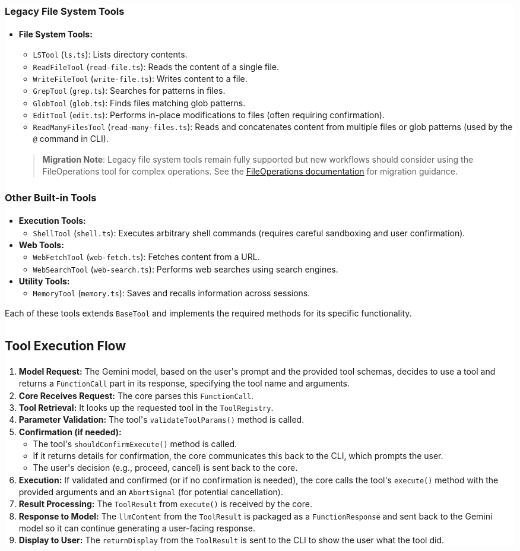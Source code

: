 ### Legacy File System Tools

- **File System Tools:**
  - `LSTool` (`ls.ts`): Lists directory contents.
  - `ReadFileTool` (`read-file.ts`): Reads the content of a single file.
  - `WriteFileTool` (`write-file.ts`): Writes content to a file.
  - `GrepTool` (`grep.ts`): Searches for patterns in files.
  - `GlobTool` (`glob.ts`): Finds files matching glob patterns.
  - `EditTool` (`edit.ts`): Performs in-place modifications to files (often requiring confirmation).
  - `ReadManyFilesTool` (`read-many-files.ts`): Reads and concatenates content from multiple files or glob patterns (used by the `@` command in CLI).

  > **Migration Note**: Legacy file system tools remain fully supported but new workflows should consider using the FileOperations tool for complex operations. See the [FileOperations documentation](../tools/file-operations.md) for migration guidance.

### Other Built-in Tools

- **Execution Tools:**
  - `ShellTool` (`shell.ts`): Executes arbitrary shell commands (requires careful sandboxing and user confirmation).
- **Web Tools:**
  - `WebFetchTool` (`web-fetch.ts`): Fetches content from a URL.
  - `WebSearchTool` (`web-search.ts`): Performs web searches using search engines.
- **Utility Tools:**
  - `MemoryTool` (`memory.ts`): Saves and recalls information across sessions.

Each of these tools extends `BaseTool` and implements the required methods for its specific functionality.

## Tool Execution Flow

1.  **Model Request:** The Gemini model, based on the user's prompt and the provided tool schemas, decides to use a tool and returns a `FunctionCall` part in its response, specifying the tool name and arguments.
2.  **Core Receives Request:** The core parses this `FunctionCall`.
3.  **Tool Retrieval:** It looks up the requested tool in the `ToolRegistry`.
4.  **Parameter Validation:** The tool's `validateToolParams()` method is called.
5.  **Confirmation (if needed):**
    - The tool's `shouldConfirmExecute()` method is called.
    - If it returns details for confirmation, the core communicates this back to the CLI, which prompts the user.
    - The user's decision (e.g., proceed, cancel) is sent back to the core.
6.  **Execution:** If validated and confirmed (or if no confirmation is needed), the core calls the tool's `execute()` method with the provided arguments and an `AbortSignal` (for potential cancellation).
7.  **Result Processing:** The `ToolResult` from `execute()` is received by the core.
8.  **Response to Model:** The `llmContent` from the `ToolResult` is packaged as a `FunctionResponse` and sent back to the Gemini model so it can continue generating a user-facing response.
9.  **Display to User:** The `returnDisplay` from the `ToolResult` is sent to the CLI to show the user what the tool did.
